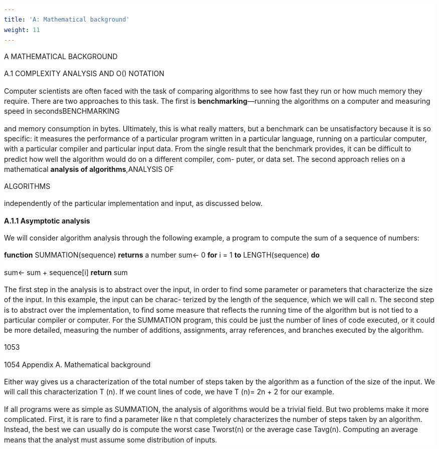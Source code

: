 ```yaml
---
title: 'A: Mathematical background'
weight: 11
---
```


  

A MATHEMATICAL BACKGROUND

A.1 COMPLEXITY ANALYSIS AND O() NOTATION

Computer scientists are often faced with the task of comparing algorithms to see how fast they run or how much memory they require. There are two approaches to this task. The first is **benchmarking**—running the algorithms on a computer and measuring speed in secondsBENCHMARKING

and memory consumption in bytes. Ultimately, this is what really matters, but a benchmark can be unsatisfactory because it is so specific: it measures the performance of a particular program written in a particular language, running on a particular computer, with a particular compiler and particular input data. From the single result that the benchmark provides, it can be difficult to predict how well the algorithm would do on a different compiler, com- puter, or data set. The second approach relies on a mathematical **analysis of algorithms**,ANALYSIS OF

ALGORITHMS

independently of the particular implementation and input, as discussed below.

**A.1.1 Asymptotic analysis**

We will consider algorithm analysis through the following example, a program to compute the sum of a sequence of numbers:

**function** SUMMATION(sequence) **returns** a number sum← 0 **for** i = 1 **to** LENGTH(sequence) **do**

sum← sum + sequence\[i\] **return** sum

The first step in the analysis is to abstract over the input, in order to find some parameter or parameters that characterize the size of the input. In this example, the input can be charac- terized by the length of the sequence, which we will call n. The second step is to abstract over the implementation, to find some measure that reflects the running time of the algorithm but is not tied to a particular compiler or computer. For the SUMMATION program, this could be just the number of lines of code executed, or it could be more detailed, measuring the number of additions, assignments, array references, and branches executed by the algorithm.

1053  

1054 Appendix A. Mathematical background

Either way gives us a characterization of the total number of steps taken by the algorithm as a function of the size of the input. We will call this characterization T (n). If we count lines of code, we have T (n)= 2n + 2 for our example.

If all programs were as simple as SUMMATION, the analysis of algorithms would be a trivial field. But two problems make it more complicated. First, it is rare to find a parameter like n that completely characterizes the number of steps taken by an algorithm. Instead, the best we can usually do is compute the worst case Tworst(n) or the average case Tavg(n). Computing an average means that the analyst must assume some distribution of inputs.
